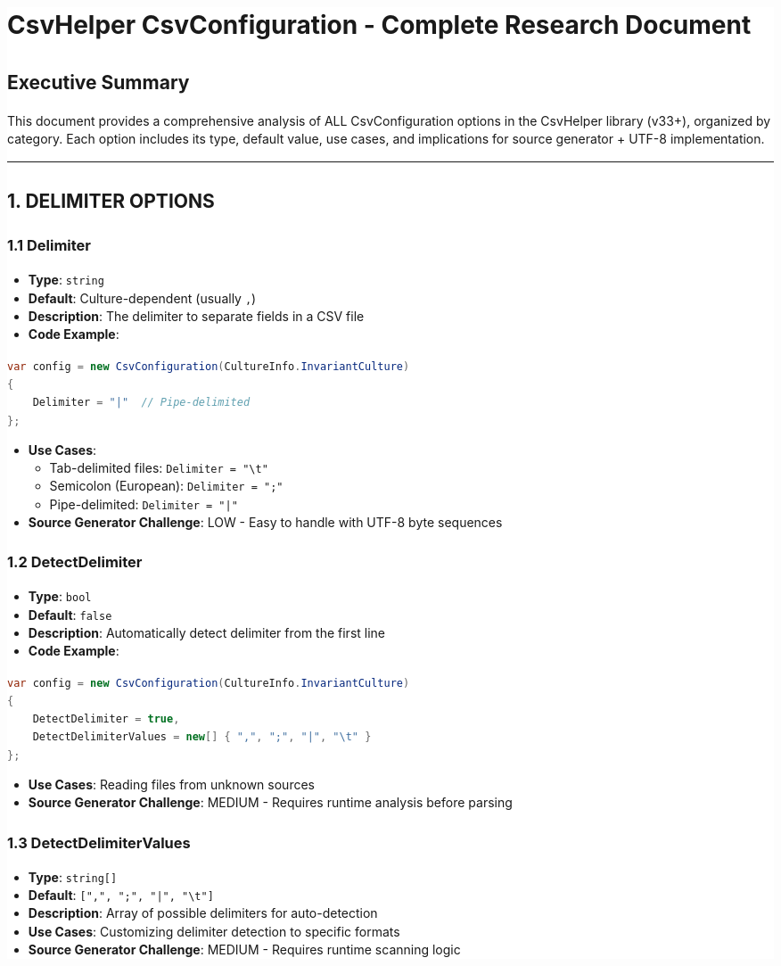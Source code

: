 # CsvHelper CsvConfiguration - Complete Research Document

## Executive Summary

This document provides a comprehensive analysis of ALL CsvConfiguration options in the CsvHelper library (v33+), organized by category. Each option includes its type, default value, use cases, and implications for source generator + UTF-8 implementation.

---

## 1. DELIMITER OPTIONS

### 1.1 Delimiter
- **Type**: `string`
- **Default**: Culture-dependent (usually `,`)
- **Description**: The delimiter to separate fields in a CSV file
- **Code Example**:
```csharp
var config = new CsvConfiguration(CultureInfo.InvariantCulture)
{
    Delimiter = "|"  // Pipe-delimited
};
```
- **Use Cases**:
  - Tab-delimited files: `Delimiter = "\t"`
  - Semicolon (European): `Delimiter = ";"`
  - Pipe-delimited: `Delimiter = "|"`
- **Source Generator Challenge**: LOW - Easy to handle with UTF-8 byte sequences

### 1.2 DetectDelimiter
- **Type**: `bool`
- **Default**: `false`
- **Description**: Automatically detect delimiter from the first line
- **Code Example**:
```csharp
var config = new CsvConfiguration(CultureInfo.InvariantCulture)
{
    DetectDelimiter = true,
    DetectDelimiterValues = new[] { ",", ";", "|", "\t" }
};
```
- **Use Cases**: Reading files from unknown sources
- **Source Generator Challenge**: MEDIUM - Requires runtime analysis before parsing

### 1.3 DetectDelimiterValues
- **Type**: `string[]`
- **Default**: `[",", ";", "|", "\t"]`
- **Description**: Array of possible delimiters for auto-detection
- **Use Cases**: Customizing delimiter detection to specific formats
- **Source Generator Challenge**: MEDIUM - Requires runtime scanning logic
